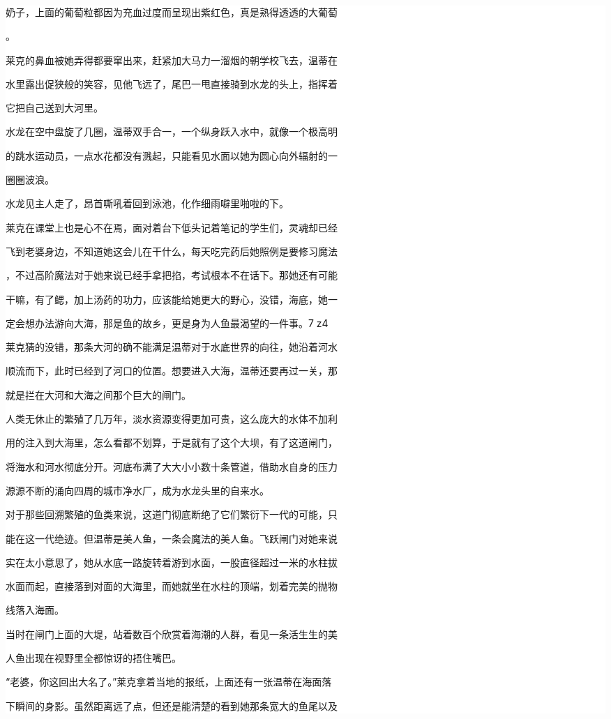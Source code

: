 奶子，上面的葡萄粒都因为充血过度而呈现出紫红色，真是熟得透透的大葡萄

。



莱克的鼻血被她弄得都要窜出来，赶紧加大马力一溜烟的朝学校飞去，温蒂在

水里露出促狭般的笑容，见他飞远了，尾巴一甩直接骑到水龙的头上，指挥着

它把自己送到大河里。



水龙在空中盘旋了几圈，温蒂双手合一，一个纵身跃入水中，就像一个极高明

的跳水运动员，一点水花都没有溅起，只能看见水面以她为圆心向外辐射的一

圈圈波浪。



水龙见主人走了，昂首嘶吼着回到泳池，化作细雨噼里啪啦的下。

莱克在课堂上也是心不在焉，面对着台下低头记着笔记的学生们，灵魂却已经

飞到老婆身边，不知道她这会儿在干什么，每天吃完药后她照例是要修习魔法

，不过高阶魔法对于她来说已经手拿把掐，考试根本不在话下。那她还有可能

干嘛，有了鳃，加上汤药的功力，应该能给她更大的野心，没错，海底，她一

定会想办法游向大海，那是鱼的故乡，更是身为人鱼最渴望的一件事。7  z4



莱克猜的没错，那条大河的确不能满足温蒂对于水底世界的向往，她沿着河水

顺流而下，此时已经到了河口的位置。想要进入大海，温蒂还要再过一关，那

就是拦在大河和大海之间那个巨大的闸门。



人类无休止的繁殖了几万年，淡水资源变得更加可贵，这么庞大的水体不加利

用的注入到大海里，怎么看都不划算，于是就有了这个大坝，有了这道闸门，

将海水和河水彻底分开。河底布满了大大小小数十条管道，借助水自身的压力

源源不断的涌向四周的城市净水厂，成为水龙头里的自来水。

对于那些回溯繁殖的鱼类来说，这道门彻底断绝了它们繁衍下一代的可能，只

能在这一代绝迹。但温蒂是美人鱼，一条会魔法的美人鱼。飞跃闸门对她来说

实在太小意思了，她从水底一路旋转着游到水面，一股直径超过一米的水柱拔

水面而起，直接落到对面的大海里，而她就坐在水柱的顶端，划着完美的抛物

线落入海面。

当时在闸门上面的大堤，站着数百个欣赏着海潮的人群，看见一条活生生的美

人鱼出现在视野里全都惊讶的捂住嘴巴。

“老婆，你这回出大名了。”莱克拿着当地的报纸，上面还有一张温蒂在海面落

下瞬间的身影。虽然距离远了点，但还是能清楚的看到她那条宽大的鱼尾以及
